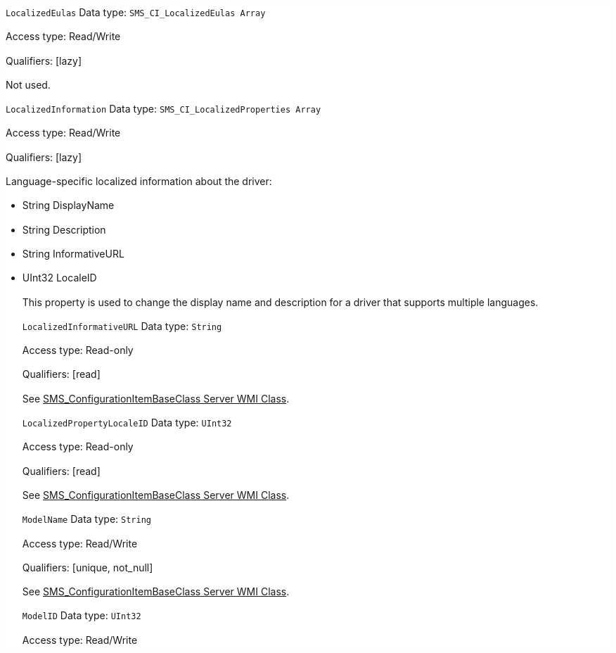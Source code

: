  `LocalizedEulas`
 Data type: `SMS_CI_LocalizedEulas Array`

 Access type: Read/Write

 Qualifiers: [lazy]

 Not used.

 `LocalizedInformation`
 Data type: `SMS_CI_LocalizedProperties Array`

 Access type: Read/Write

 Qualifiers: [lazy]

 Language-specific localized information about the driver:

- String  DisplayName

- String  Description

- String  InformativeURL

- UInt32  LocaleID

  This property is used to change the display name and description for a driver that supports multiple languages.

  `LocalizedInformativeURL`
  Data type: `String`

  Access type: Read-only

  Qualifiers: [read]

  See [SMS_ConfigurationItemBaseClass Server WMI Class](../../../develop/reference/compliance/sms_configurationitembaseclass-server-wmi-class.md).

  `LocalizedPropertyLocaleID`
  Data type: `UInt32`

  Access type: Read-only

  Qualifiers: [read]

  See [SMS_ConfigurationItemBaseClass Server WMI Class](../../../develop/reference/compliance/sms_configurationitembaseclass-server-wmi-class.md).

  `ModelName`
  Data type: `String`

  Access type: Read/Write

  Qualifiers: [unique, not_null]

  See [SMS_ConfigurationItemBaseClass Server WMI Class](../../../develop/reference/compliance/sms_configurationitembaseclass-server-wmi-class.md).

  `ModelID`
  Data type: `UInt32`

  Access type: Read/Write
